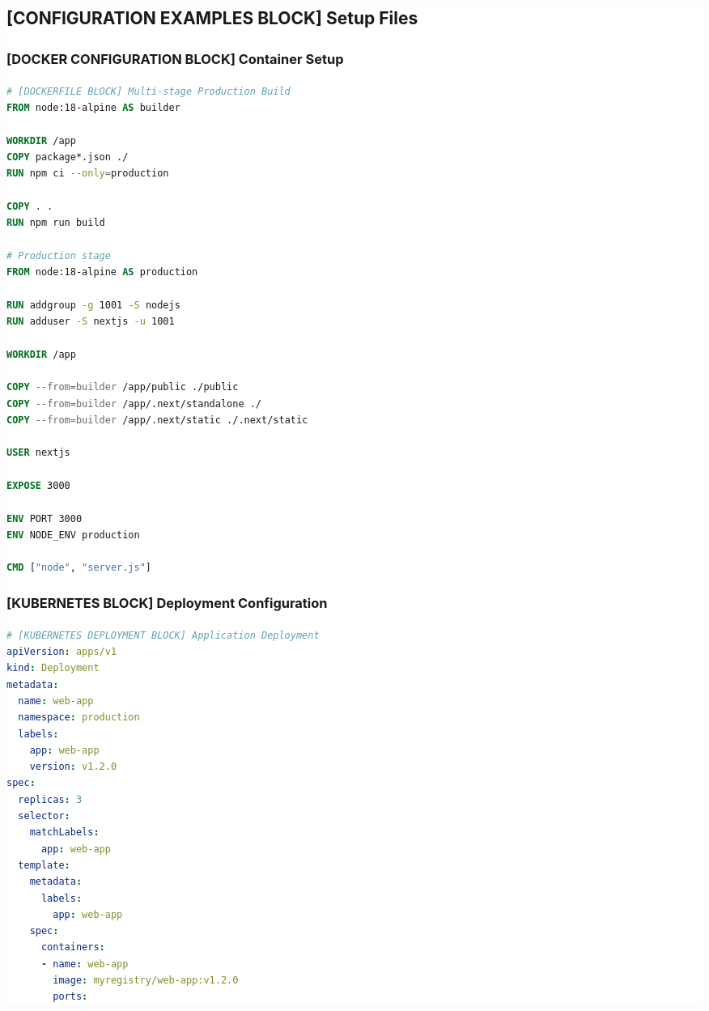 
## [CONFIGURATION EXAMPLES BLOCK] Setup Files

### [DOCKER CONFIGURATION BLOCK] Container Setup

```dockerfile
# [DOCKERFILE BLOCK] Multi-stage Production Build
FROM node:18-alpine AS builder

WORKDIR /app
COPY package*.json ./
RUN npm ci --only=production

COPY . .
RUN npm run build

# Production stage
FROM node:18-alpine AS production

RUN addgroup -g 1001 -S nodejs
RUN adduser -S nextjs -u 1001

WORKDIR /app

COPY --from=builder /app/public ./public
COPY --from=builder /app/.next/standalone ./
COPY --from=builder /app/.next/static ./.next/static

USER nextjs

EXPOSE 3000

ENV PORT 3000
ENV NODE_ENV production

CMD ["node", "server.js"]
```

### [KUBERNETES BLOCK] Deployment Configuration

```yaml
# [KUBERNETES DEPLOYMENT BLOCK] Application Deployment
apiVersion: apps/v1
kind: Deployment
metadata:
  name: web-app
  namespace: production
  labels:
    app: web-app
    version: v1.2.0
spec:
  replicas: 3
  selector:
    matchLabels:
      app: web-app
  template:
    metadata:
      labels:
        app: web-app
    spec:
      containers:
      - name: web-app
        image: myregistry/web-app:v1.2.0
        ports:
```

[1]: https://mit.edu "Massachusetts Institute of Technology"
[2]: https://stanford.edu "Stanford University"
[^1]: This is the first footnote explanation.
[^note]: This is a named footnote with more detailed information.
[1]: https://mit.edu "Massachusetts Institute of Technology"
[2]: https://stanford.edu "Stanford University"
[^1]: This is the first footnote explanation.
[^note]: This is a named footnote with more detailed information.
[1]: https://mit.edu "Massachusetts Institute of Technology"
[2]: https://stanford.edu "Stanford University"
[^1]: This is the first footnote explanation.
[^note]: This is a named footnote with more detailed information.
[1]: https://mit.edu "Massachusetts Institute of Technology"
[2]: https://stanford.edu "Stanford University"
[^1]: This is the first footnote explanation.
[^note]: This is a named footnote with more detailed information.